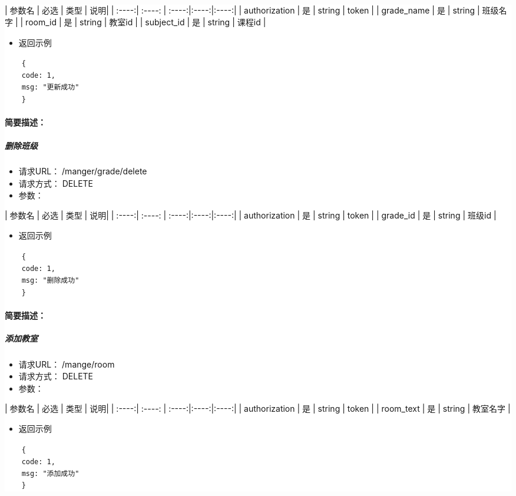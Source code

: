 | 参数名 | 必选 | 类型 |  说明|
| :----:| :----: | :----:|:----:|:----:|
| authorization | 是 |  string | token |
| grade_name | 是 |  string | 班级名字 |
| room_id | 是 |  string | 教室id |
| subject_id | 是 |  string | 课程id |
- 返回示例
```
    {
    code: 1,
    msg: "更新成功"
    }
```

#### 简要描述：

  ##### 删除班级
- 请求URL：
   /manger/grade/delete
- 请求方式：
  DELETE
- 参数：

| 参数名 | 必选 | 类型 |  说明|
| :----:| :----: | :----:|:----:|:----:|
| authorization | 是 |  string | token |
| grade_id | 是 |  string | 班级id |
- 返回示例
```
    {
    code: 1,
    msg: "删除成功"
    }
```

#### 简要描述：

  ##### 添加教室
- 请求URL：
   /mange/room
- 请求方式：
  DELETE
- 参数：

| 参数名 | 必选 | 类型 |  说明|
| :----:| :----: | :----:|:----:|:----:|
| authorization | 是 |  string | token |
| room_text | 是 |  string | 教室名字 |
- 返回示例
```
    {
    code: 1,
    msg: "添加成功"
    }
```
